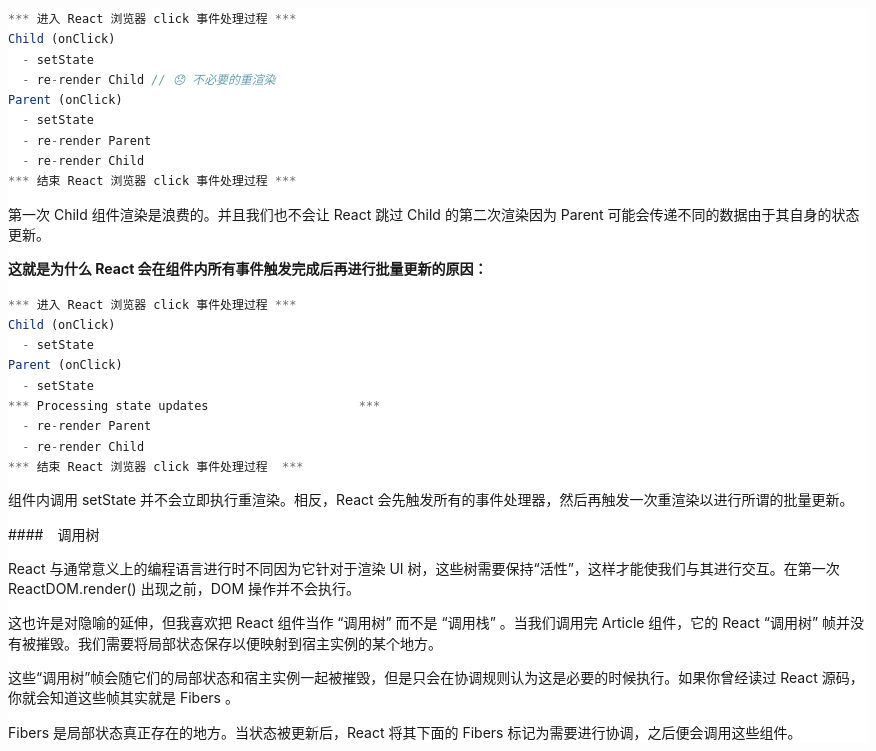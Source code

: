 ```javascript
*** 进入 React 浏览器 click 事件处理过程 ***
Child (onClick)
  - setState
  - re-render Child // 😞 不必要的重渲染
Parent (onClick)
  - setState
  - re-render Parent
  - re-render Child
*** 结束 React 浏览器 click 事件处理过程 ***
```

第一次 Child 组件渲染是浪费的。并且我们也不会让 React 跳过 Child 的第二次渲染因为 Parent 可能会传递不同的数据由于其自身的状态更新。

**这就是为什么 React 会在组件内所有事件触发完成后再进行批量更新的原因：**

```javascript
*** 进入 React 浏览器 click 事件处理过程 ***
Child (onClick)
  - setState
Parent (onClick)
  - setState
*** Processing state updates                     ***
  - re-render Parent
  - re-render Child
*** 结束 React 浏览器 click 事件处理过程  ***
```

组件内调用 setState 并不会立即执行重渲染。相反，React 会先触发所有的事件处理器，然后再触发一次重渲染以进行所谓的批量更新。

####　调用树

React 与通常意义上的编程语言进行时不同因为它针对于渲染 UI 树，这些树需要保持“活性”，这样才能使我们与其进行交互。在第一次 ReactDOM.render() 出现之前，DOM 操作并不会执行。

这也许是对隐喻的延伸，但我喜欢把 React 组件当作 “调用树” 而不是 “调用栈” 。当我们调用完 Article 组件，它的 React “调用树” 帧并没有被摧毁。我们需要将局部状态保存以便映射到宿主实例的某个地方。

这些“调用树”帧会随它们的局部状态和宿主实例一起被摧毁，但是只会在协调规则认为这是必要的时候执行。如果你曾经读过 React 源码，你就会知道这些帧其实就是 Fibers 。

Fibers 是局部状态真正存在的地方。当状态被更新后，React 将其下面的 Fibers 标记为需要进行协调，之后便会调用这些组件。

